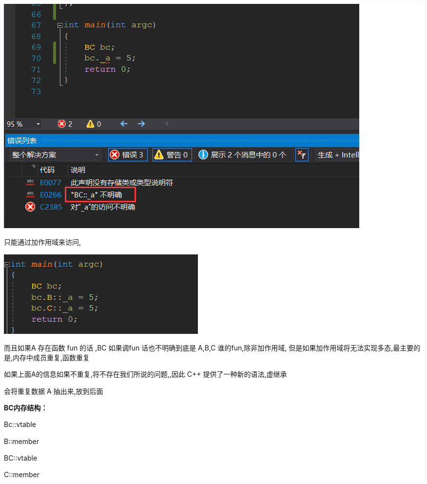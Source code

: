 ![img](./notesimg/1660221725553-93ab1fb0-c3b7-4985-b874-df35155a307b-171065048265410.png)

只能通过加作用域来访问,

![img](./notesimg/1660221812627-d1a007a8-338b-406e-86b1-138c7cc73c9f-17106504815468.png)

而且如果A 存在函数 fun 的话  ,BC 如果调fun 话也不明确到底是 A,B,C 谁的fun,除非加作用域,   但是如果加作用域将无法实现多态,最主要的是,内存中成员重复,函数重复



如果上面A的信息如果不重复,将不存在我们所说的问题,,因此 C++ 提供了一种新的语法,虚继承



会将重复数据 A 抽出来,放到后面

**BC内存结构：**

Bc::vtable

B::member

BC::vtable

C::member
